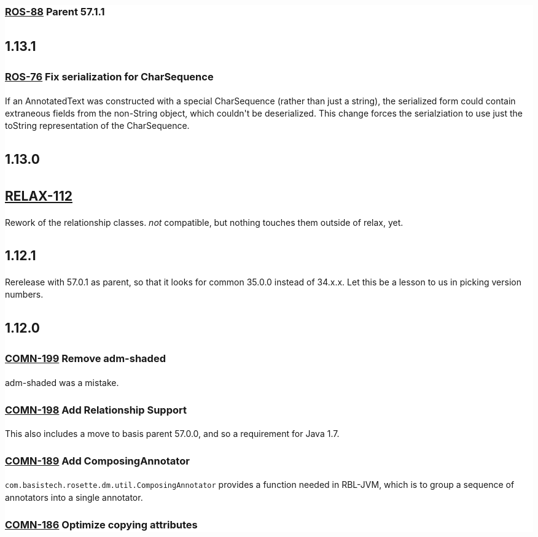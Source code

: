 
### [ROS-88](https://basistech.atlassian.net/browse/ROS-88) Parent  57.1.1
    
## 1.13.1    

### [ROS-76](https://basistech.atlassian.net/browse/ROS-76) Fix serialization for CharSequence

If an AnnotatedText was constructed with a special CharSequence
(rather than just a string), the serialized form could contain
extraneous fields from the non-String object, which couldn't be
deserialized.  This change forces the serialziation to use just the
toString representation of the CharSequence.

## 1.13.0

## [RELAX-112](https://basistech.atlassian.net/browse/RELAX-112)
   Rework of the relationship classes. *not* compatible, but nothing
   touches them outside of relax, yet.

## 1.12.1

Rerelease with 57.0.1 as parent, so that it looks for common 35.0.0
instead of 34.x.x. Let this be a lesson to us in picking version numbers.

## 1.12.0

### [COMN-199](https://basistech.atlassian.net/browse/COMN-199) Remove adm-shaded

adm-shaded was a mistake.

### [COMN-198](https://basistech.atlassian.net/browse/COMN-198) Add  Relationship Support
    
This also includes a move to basis parent 57.0.0, and so a requirement
for Java 1.7.

### [COMN-189](https://basistech.atlassian.net/browse/COMN-189) Add ComposingAnnotator
    
`com.basistech.rosette.dm.util.ComposingAnnotator` provides a function
needed in RBL-JVM, which is to group a sequence of annotators into a
single annotator.

### [COMN-186](https://basistech.atlassian.net/browse/COMN-186) Optimize copying attributes
